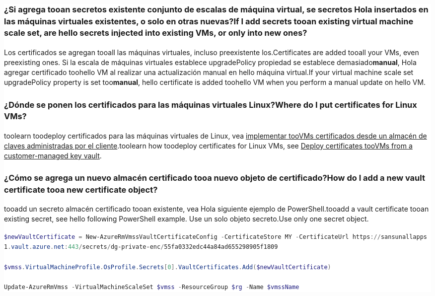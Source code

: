 ### <a name="if-i-add-secrets-tooan-existing-virtual-machine-scale-set-are-hello-secrets-injected-into-existing-vms-or-only-into-new-ones"></a><span data-ttu-id="c45a1-202">¿Si agrega tooan secretos existente conjunto de escalas de máquina virtual, se secretos Hola insertados en las máquinas virtuales existentes, o solo en otras nuevas?</span><span class="sxs-lookup"><span data-stu-id="c45a1-202">If I add secrets tooan existing virtual machine scale set, are hello secrets injected into existing VMs, or only into new ones?</span></span> 

<span data-ttu-id="c45a1-203">Los certificados se agregan tooall las máquinas virtuales, incluso preexistente los.</span><span class="sxs-lookup"><span data-stu-id="c45a1-203">Certificates are added tooall your VMs, even preexisting ones.</span></span> <span data-ttu-id="c45a1-204">Si la escala de máquinas virtuales establece upgradePolicy propiedad se establece demasiado**manual**, Hola agregar certificado toohello VM al realizar una actualización manual en hello máquina virtual.</span><span class="sxs-lookup"><span data-stu-id="c45a1-204">If your virtual machine scale set upgradePolicy property is set too**manual**, hello certificate is added toohello VM when you perform a manual update on hello VM.</span></span>
 
### <a name="where-do-i-put-certificates-for-linux-vms"></a><span data-ttu-id="c45a1-205">¿Dónde se ponen los certificados para las máquinas virtuales Linux?</span><span class="sxs-lookup"><span data-stu-id="c45a1-205">Where do I put certificates for Linux VMs?</span></span>

<span data-ttu-id="c45a1-206">toolearn toodeploy certificados para las máquinas virtuales de Linux, vea [implementar tooVMs certificados desde un almacén de claves administradas por el cliente](https://blogs.technet.microsoft.com/kv/2015/07/14/deploy-certificates-to-vms-from-customer-managed-key-vault/).</span><span class="sxs-lookup"><span data-stu-id="c45a1-206">toolearn how toodeploy certificates for Linux VMs, see [Deploy certificates tooVMs from a customer-managed key vault](https://blogs.technet.microsoft.com/kv/2015/07/14/deploy-certificates-to-vms-from-customer-managed-key-vault/).</span></span>
  
### <a name="how-do-i-add-a-new-vault-certificate-tooa-new-certificate-object"></a><span data-ttu-id="c45a1-207">¿Cómo se agrega un nuevo almacén certificado tooa nuevo objeto de certificado?</span><span class="sxs-lookup"><span data-stu-id="c45a1-207">How do I add a new vault certificate tooa new certificate object?</span></span>

<span data-ttu-id="c45a1-208">tooadd un secreto almacén certificado tooan existente, vea Hola siguiente ejemplo de PowerShell.</span><span class="sxs-lookup"><span data-stu-id="c45a1-208">tooadd a vault certificate tooan existing secret, see hello following PowerShell example.</span></span> <span data-ttu-id="c45a1-209">Use un solo objeto secreto.</span><span class="sxs-lookup"><span data-stu-id="c45a1-209">Use only one secret object.</span></span>
 
```powershell
$newVaultCertificate = New-AzureRmVmssVaultCertificateConfig -CertificateStore MY -CertificateUrl https://sansunallapps1.vault.azure.net:443/secrets/dg-private-enc/55fa0332edc44a84ad655298905f1809
 
$vmss.VirtualMachineProfile.OsProfile.Secrets[0].VaultCertificates.Add($newVaultCertificate)
 
Update-AzureRmVmss -VirtualMachineScaleSet $vmss -ResourceGroup $rg -Name $vmssName
```
 